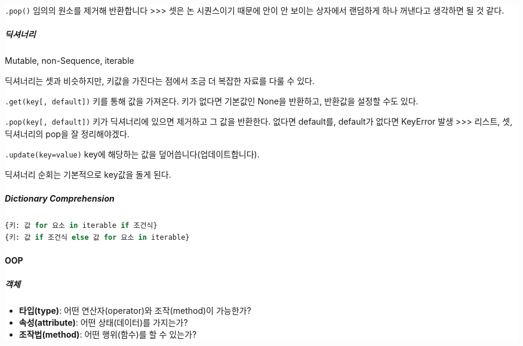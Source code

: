 `.pop()` 임의의 원소를 제거해 반환합니다 >>> 셋은 논 시퀀스이기 때문에 안이 안 보이는 상자에서 랜덤하게 하나 꺼낸다고 생각하면 될 것 같다.



##### 딕셔너리

Mutable, non-Sequence, iterable

딕셔너리는 셋과 비슷하지만, 키값을 가진다는 점에서 조금 더 복잡한 자료를 다룰 수 있다.



`.get(key[, default])`  키를 통해 값을 가져온다. 키가 없다면 기본값인 None을 반환하고, 반환값을 설정할 수도 있다.



`.pop(key[, default])` 키가 딕셔너리에 있으면 제거하고 그 값을 반환한다. 없다면 default를, default가 없다면 KeyError 발생 >>> 리스트, 셋, 딕셔너리의 pop을 잘 정리해야겠다.



`.update(key=value)` key에 해당하는 값을 덮어씁니다(업데이트합니다).



딕셔너리 순회는 기본적으로 key값을 돌게 된다.



##### Dictionary Comprehension

```python
{키: 값 for 요소 in iterable if 조건식}
{키: 값 if 조건식 else 값 for 요소 in iterable}
```



#### OOP

##### 객체

- **타입(type)**: 어떤 연산자(operator)와 조작(method)이 가능한가?
- **속성(attribute)**: 어떤 상태(데이터)를 가지는가?
- **조작법(method)**: 어떤 행위(함수)를 할 수 있는가?